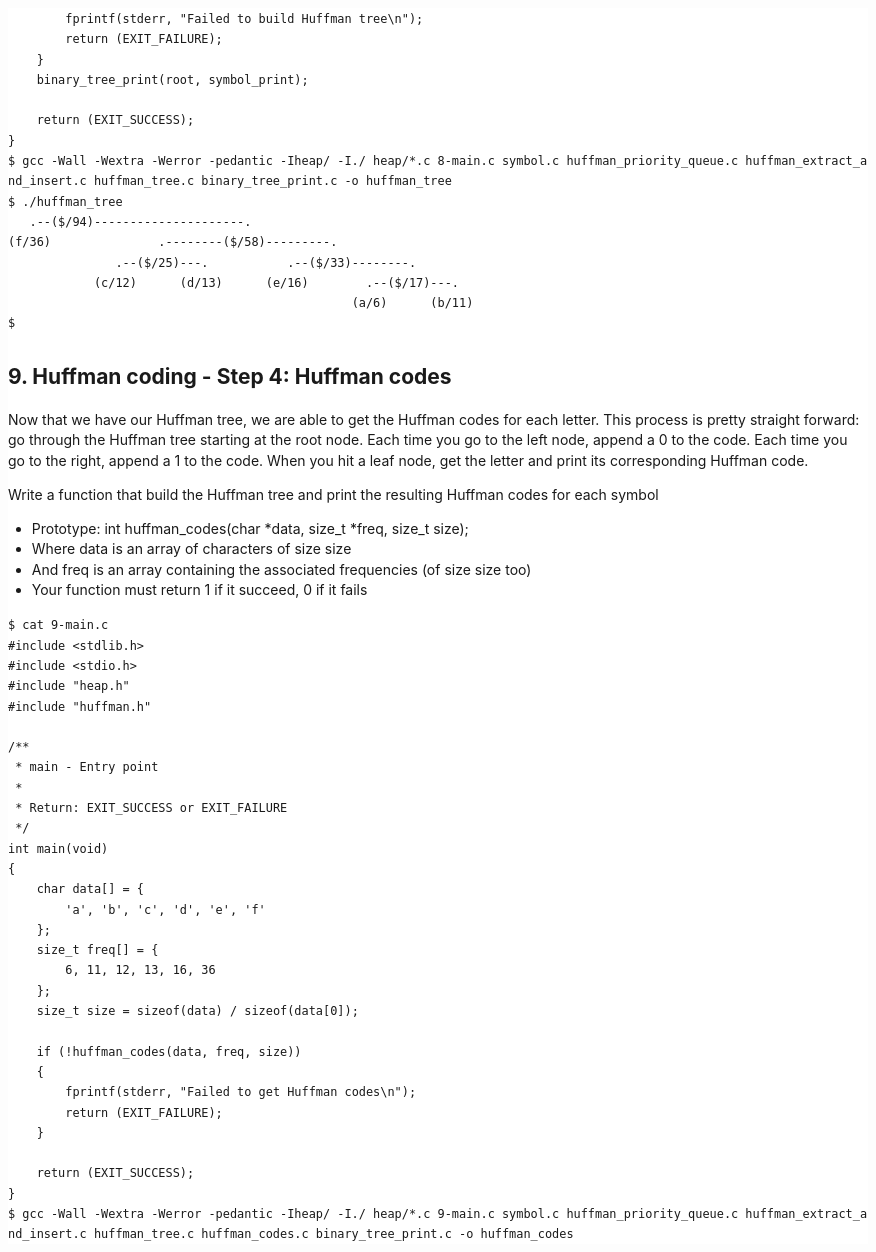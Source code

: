 ```
        fprintf(stderr, "Failed to build Huffman tree\n");
        return (EXIT_FAILURE);
    }
    binary_tree_print(root, symbol_print);

    return (EXIT_SUCCESS);
}
$ gcc -Wall -Wextra -Werror -pedantic -Iheap/ -I./ heap/*.c 8-main.c symbol.c huffman_priority_queue.c huffman_extract_and_insert.c huffman_tree.c binary_tree_print.c -o huffman_tree
$ ./huffman_tree
   .--($/94)---------------------.
(f/36)               .--------($/58)---------.
               .--($/25)---.           .--($/33)--------.
            (c/12)      (d/13)      (e/16)        .--($/17)---.
                                                (a/6)      (b/11)
$
```

## 9. Huffman coding - Step 4: Huffman codes

Now that we have our Huffman tree, we are able to get the Huffman codes for each letter. This process is pretty straight forward: go through the Huffman tree starting at the root node. Each time you go to the left node, append a 0 to the code. Each time you go to the right, append a 1 to the code. When you hit a leaf node, get the letter and print its corresponding Huffman code.

Write a function that build the Huffman tree and print the resulting Huffman codes for each symbol

* Prototype: int huffman_codes(char *data, size_t *freq, size_t size);
* Where data is an array of characters of size size
* And freq is an array containing the associated frequencies (of size size too)
* Your function must return 1 if it succeed, 0 if it fails

```
$ cat 9-main.c
#include <stdlib.h>
#include <stdio.h>
#include "heap.h"
#include "huffman.h"

/**
 * main - Entry point
 *
 * Return: EXIT_SUCCESS or EXIT_FAILURE
 */
int main(void)
{
    char data[] = {
        'a', 'b', 'c', 'd', 'e', 'f'
    };
    size_t freq[] = {
        6, 11, 12, 13, 16, 36
    };
    size_t size = sizeof(data) / sizeof(data[0]);

    if (!huffman_codes(data, freq, size))
    {
        fprintf(stderr, "Failed to get Huffman codes\n");
        return (EXIT_FAILURE);
    }

    return (EXIT_SUCCESS);
}
$ gcc -Wall -Wextra -Werror -pedantic -Iheap/ -I./ heap/*.c 9-main.c symbol.c huffman_priority_queue.c huffman_extract_and_insert.c huffman_tree.c huffman_codes.c binary_tree_print.c -o huffman_codes
```
